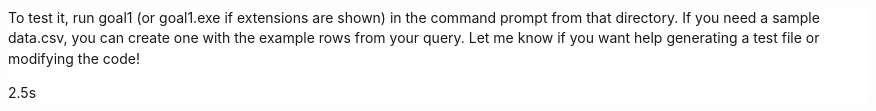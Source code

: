 To test it, run goal1 (or goal1.exe if extensions are shown) in the command prompt from that directory. If you need a sample data.csv, you can create one with the example rows from your query. Let me know if you want help generating a test file or modifying the code!

2.5s
